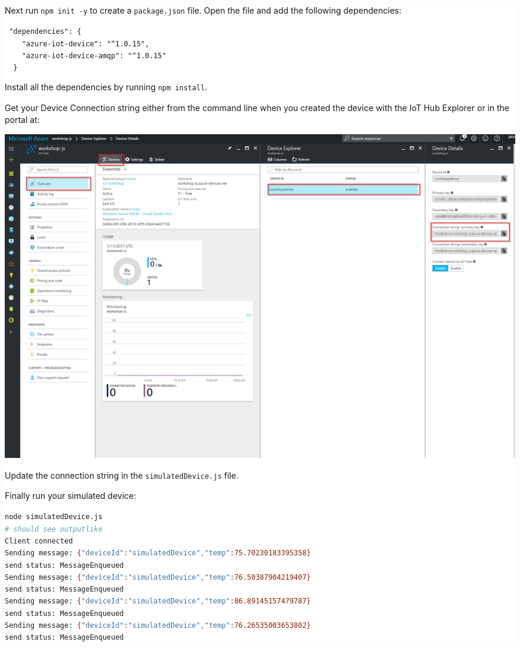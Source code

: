 Next run ```npm init -y``` to create a ```package.json``` file. Open the file and add the following dependencies:

```
 "dependencies": {
    "azure-iot-device": "^1.0.15",
    "azure-iot-device-amqp": "^1.0.15"
  }
```

Install all the dependencies by running ```npm install```.

Get your Device Connection string either from the command line when you created the device with the IoT Hub Explorer or in the portal at:

![device connection string in portal](https://github.com/jsturtevant/iot-workshop/blob/master/images/iot-new-iot-hub-device-connectionstring.png)

Update the connection string in the ```simulatedDevice.js``` file.

Finally run your simulated device:

```bash
node simulatedDevice.js
# should see outputlike
Client connected
Sending message: {"deviceId":"simulatedDevice","temp":75.70230183395358}
send status: MessageEnqueued
Sending message: {"deviceId":"simulatedDevice","temp":76.50387904219407}
send status: MessageEnqueued
Sending message: {"deviceId":"simulatedDevice","temp":86.89145157479787}
send status: MessageEnqueued
Sending message: {"deviceId":"simulatedDevice","temp":76.26535003653802}
send status: MessageEnqueued
```
